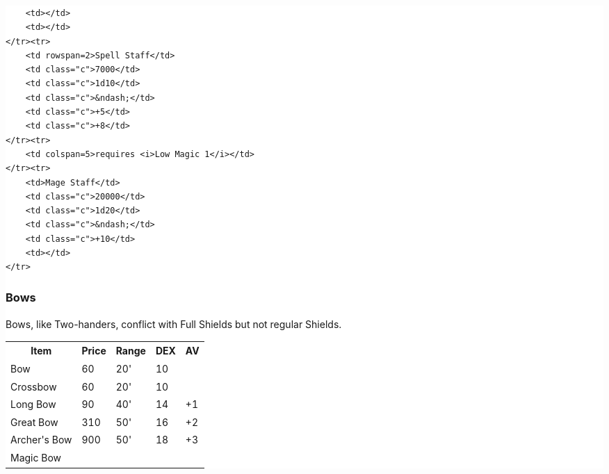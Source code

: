         <td></td>
        <td></td>
    </tr><tr>
        <td rowspan=2>Spell Staff</td>
        <td class="c">7000</td>
        <td class="c">1d10</td>
        <td class="c">&ndash;</td>
        <td class="c">+5</td>
        <td class="c">+8</td>
    </tr><tr>
        <td colspan=5>requires <i>Low Magic 1</i></td>
    </tr><tr>
        <td>Mage Staff</td>
        <td class="c">20000</td>
        <td class="c">1d20</td>
        <td class="c">&ndash;</td>
        <td class="c">+10</td>
        <td></td>
    </tr>
</table>

### Bows

Bows, like Two-handers, conflict with Full Shields but not regular Shields.

<table>
    <tr>
        <th>Item</th>
        <th>Price</th>
        <th>Range</th>
        <th>DEX</th>
        <th>AV</th>
    </tr><tr>
        <td>Bow</td>
        <td class="c">60</td>
        <td class="c">20'</td>
        <td class="c">10</td>
        <td></td>
    </tr><tr>
        <td>Crossbow</td>
        <td class="c">60</td>
        <td class="c">20'</td>
        <td class="c">10</td>
        <td></td>
    </tr><tr>
        <td>Long Bow</td>
        <td class="c">90</td>
        <td class="c">40'</td>
        <td class="c">14</td>
        <td class="c">+1</td>
    </tr><tr>
        <td>Great Bow</td>
        <td class="c">310</td>
        <td class="c">50'</td>
        <td class="c">16</td>
        <td class="c">+2</td>
    </tr><tr>
        <td>Archer's Bow</td>
        <td class="c">900</td>
        <td class="c">50'</td>
        <td class="c">18</td>
        <td class="c">+3</td>
    </tr><tr>
        <td>Magic Bow</td>